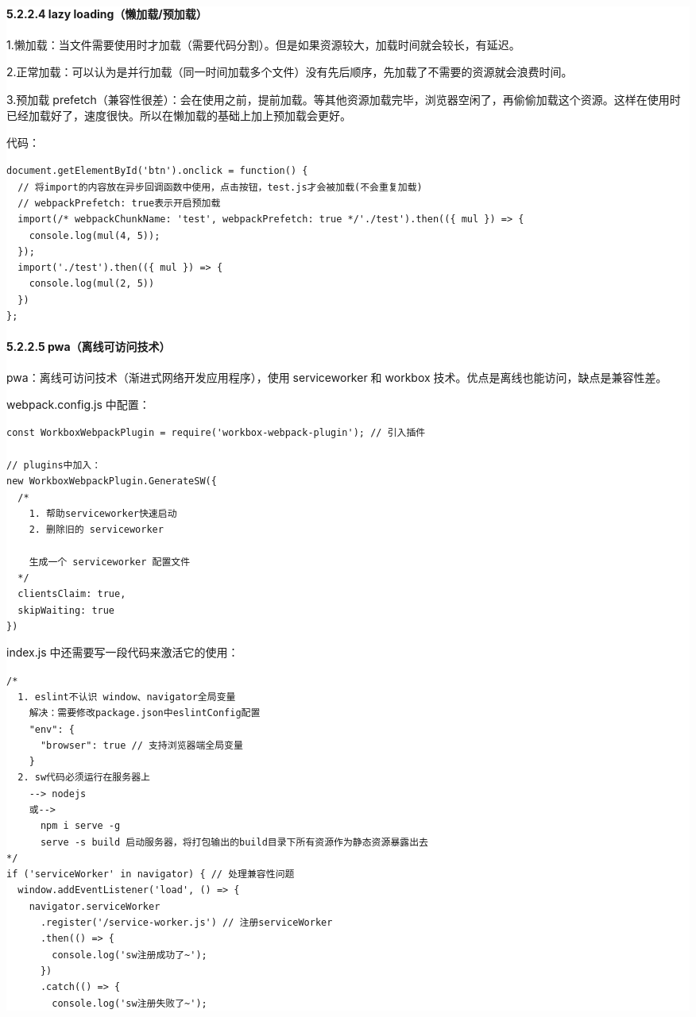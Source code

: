 #### 5.2.2.4 lazy loading（懒加载/预加载）

1.懒加载：当文件需要使用时才加载（需要代码分割）。但是如果资源较大，加载时间就会较长，有延迟。

2.正常加载：可以认为是并行加载（同一时间加载多个文件）没有先后顺序，先加载了不需要的资源就会浪费时间。

3.预加载 prefetch（兼容性很差）：会在使用之前，提前加载。等其他资源加载完毕，浏览器空闲了，再偷偷加载这个资源。这样在使用时已经加载好了，速度很快。所以在懒加载的基础上加上预加载会更好。

代码：

```
document.getElementById('btn').onclick = function() {
  // 将import的内容放在异步回调函数中使用，点击按钮，test.js才会被加载(不会重复加载)
  // webpackPrefetch: true表示开启预加载
  import(/* webpackChunkName: 'test', webpackPrefetch: true */'./test').then(({ mul }) => {
    console.log(mul(4, 5));
  });
  import('./test').then(({ mul }) => {
    console.log(mul(2, 5))
  })
};
```

#### 5.2.2.5 pwa（离线可访问技术）

pwa：离线可访问技术（渐进式网络开发应用程序），使用 serviceworker 和 workbox 技术。优点是离线也能访问，缺点是兼容性差。

webpack.config.js 中配置：

```
const WorkboxWebpackPlugin = require('workbox-webpack-plugin'); // 引入插件

// plugins中加入：
new WorkboxWebpackPlugin.GenerateSW({
  /*
    1. 帮助serviceworker快速启动
    2. 删除旧的 serviceworker

    生成一个 serviceworker 配置文件
  */
  clientsClaim: true,
  skipWaiting: true
})
```

index.js 中还需要写一段代码来激活它的使用：

```
/*
  1. eslint不认识 window、navigator全局变量
    解决：需要修改package.json中eslintConfig配置
    "env": {
      "browser": true // 支持浏览器端全局变量
    }
  2. sw代码必须运行在服务器上
    --> nodejs
    或-->
      npm i serve -g
      serve -s build 启动服务器，将打包输出的build目录下所有资源作为静态资源暴露出去
*/
if ('serviceWorker' in navigator) { // 处理兼容性问题
  window.addEventListener('load', () => {
    navigator.serviceWorker
      .register('/service-worker.js') // 注册serviceWorker
      .then(() => {
        console.log('sw注册成功了~');
      })
      .catch(() => {
        console.log('sw注册失败了~');
```